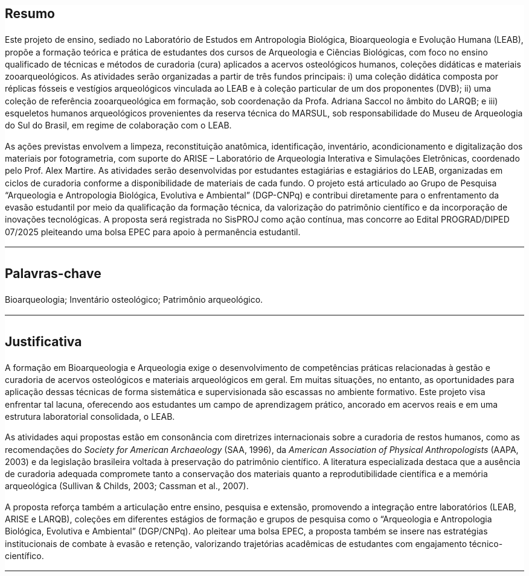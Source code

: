 ## **Resumo**  
Este projeto de ensino, sediado no Laboratório de Estudos em Antropologia Biológica, Bioarqueologia e Evolução Humana (LEAB), propõe a formação teórica e prática de estudantes dos cursos de Arqueologia e Ciências Biológicas, com foco no ensino qualificado de técnicas e métodos de curadoria (cura) aplicados a acervos osteológicos humanos, coleções didáticas e materiais zooarqueológicos. As atividades serão organizadas a partir de três fundos principais: i) uma coleção didática composta por réplicas fósseis e vestígios arqueológicos vinculada ao LEAB e à coleção particular de um dos proponentes (DVB); ii) uma coleção de referência zooarqueológica em formação, sob coordenação da Profa. Adriana Saccol no âmbito do LARQB; e iii) esqueletos humanos arqueológicos provenientes da reserva técnica do MARSUL, sob responsabilidade do Museu de Arqueologia do Sul do Brasil, em regime de colaboração com o LEAB.  

As ações previstas envolvem a limpeza, reconstituição anatômica, identificação, inventário, acondicionamento e digitalização dos materiais por fotogrametria, com suporte do ARISE – Laboratório de Arqueologia Interativa e Simulações Eletrônicas, coordenado pelo Prof. Alex Martire. As atividades serão desenvolvidas por estudantes estagiárias e estagiários do LEAB, organizadas em ciclos de curadoria conforme a disponibilidade de materiais de cada fundo. O projeto está articulado ao Grupo de Pesquisa “Arqueologia e Antropologia Biológica, Evolutiva e Ambiental” (DGP-CNPq) e contribui diretamente para o enfrentamento da evasão estudantil por meio da qualificação da formação técnica, da valorização do patrimônio científico e da incorporação de inovações tecnológicas. A proposta será registrada no SisPROJ como ação contínua, mas concorre ao Edital PROGRAD/DIPED 07/2025 pleiteando uma bolsa EPEC para apoio à permanência estudantil.

---

## **Palavras-chave**  
Bioarqueologia; Inventário osteológico; Patrimônio arqueológico.

---

## **Justificativa**  
A formação em Bioarqueologia e Arqueologia exige o desenvolvimento de competências práticas relacionadas à gestão e curadoria de acervos osteológicos e materiais arqueológicos em geral. Em muitas situações, no entanto, as oportunidades para aplicação dessas técnicas de forma sistemática e supervisionada são escassas no ambiente formativo. Este projeto visa enfrentar tal lacuna, oferecendo aos estudantes um campo de aprendizagem prático, ancorado em acervos reais e em uma estrutura laboratorial consolidada, o LEAB.

As atividades aqui propostas estão em consonância com diretrizes internacionais sobre a curadoria de restos humanos, como as recomendações do *Society for American Archaeology* (SAA, 1996), da *American Association of Physical Anthropologists* (AAPA, 2003) e da legislação brasileira voltada à preservação do patrimônio científico. A literatura especializada destaca que a ausência de curadoria adequada compromete tanto a conservação dos materiais quanto a reprodutibilidade científica e a memória arqueológica (Sullivan & Childs, 2003; Cassman et al., 2007).

A proposta reforça também a articulação entre ensino, pesquisa e extensão, promovendo a integração entre laboratórios (LEAB, ARISE e LARQB), coleções em diferentes estágios de formação e grupos de pesquisa como o “Arqueologia e Antropologia Biológica, Evolutiva e Ambiental” (DGP/CNPq). Ao pleitear uma bolsa EPEC, a proposta também se insere nas estratégias institucionais de combate à evasão e retenção, valorizando trajetórias acadêmicas de estudantes com engajamento técnico-científico.

---